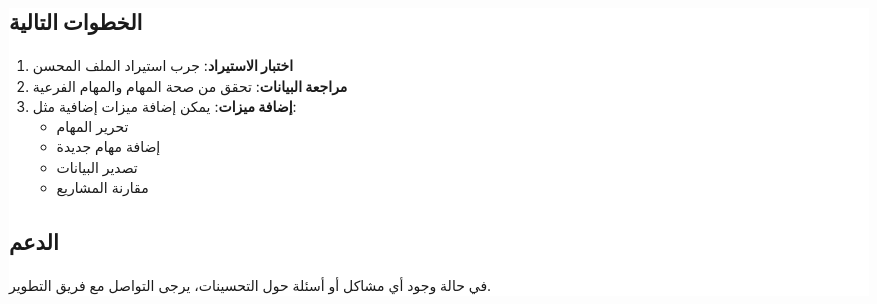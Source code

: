 ## الخطوات التالية

1. **اختبار الاستيراد**: جرب استيراد الملف المحسن
2. **مراجعة البيانات**: تحقق من صحة المهام والمهام الفرعية
3. **إضافة ميزات**: يمكن إضافة ميزات إضافية مثل:
   - تحرير المهام
   - إضافة مهام جديدة
   - تصدير البيانات
   - مقارنة المشاريع

## الدعم

في حالة وجود أي مشاكل أو أسئلة حول التحسينات، يرجى التواصل مع فريق التطوير. 